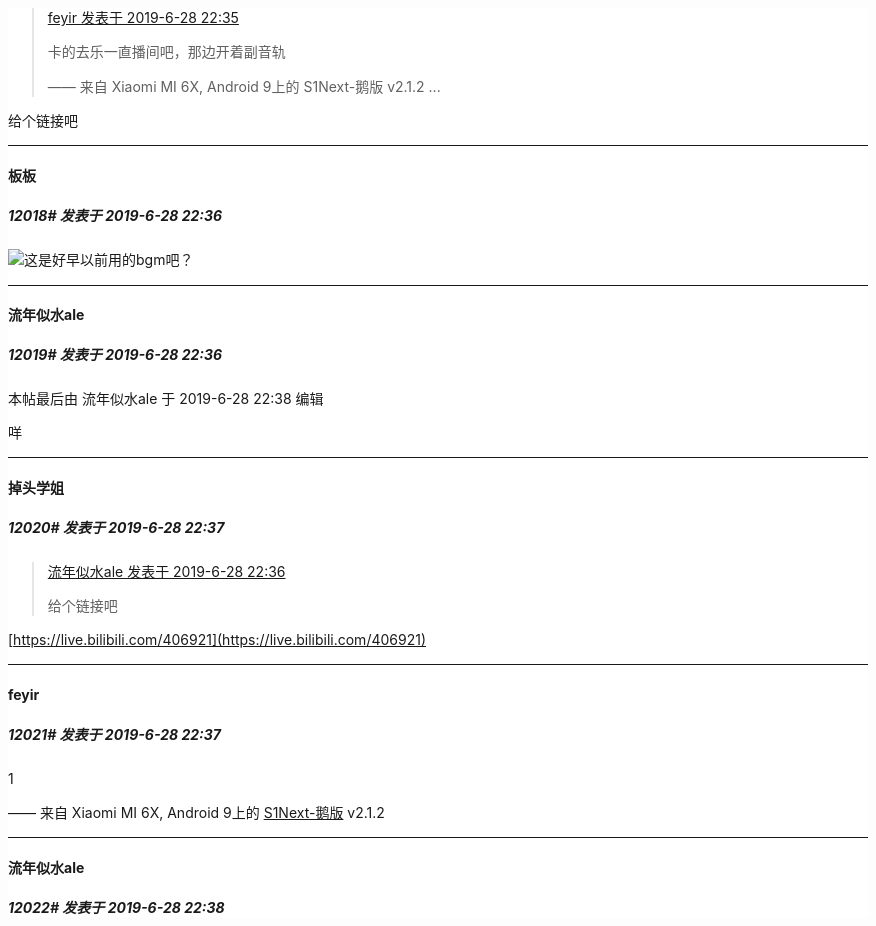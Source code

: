 
<blockquote><a href="httphttps://bbs.saraba1st.com/2b/forum.php?mod=redirect&amp;goto=findpost&amp;pid=44316336&amp;ptid=1839962" target="_blank">feyir 发表于 2019-6-28 22:35</a>

卡的去乐一直播间吧，那边开着副音轨


—— 来自 Xiaomi MI 6X, Android 9上的 S1Next-鹅版 v2.1.2 ...</blockquote>
给个链接吧


-----

####  板板  
##### 12018#       发表于 2019-6-28 22:36


<img src="https://static.saraba1st.com/image/smiley/face2017/066.png" referrerpolicy="no-referrer">这是好早以前用的bgm吧？


-----

####  流年似水ale  
##### 12019#       发表于 2019-6-28 22:36


 本帖最后由 流年似水ale 于 2019-6-28 22:38 编辑 

咩


-----

####  掉头学姐  
##### 12020#       发表于 2019-6-28 22:37


<blockquote><a href="httphttps://bbs.saraba1st.com/2b/forum.php?mod=redirect&amp;goto=findpost&amp;pid=44316344&amp;ptid=1839962" target="_blank">流年似水ale 发表于 2019-6-28 22:36</a>

给个链接吧</blockquote>
[https://live.bilibili.com/406921](https://live.bilibili.com/406921)


-----

####  feyir  
##### 12021#       发表于 2019-6-28 22:37


1


—— 来自 Xiaomi MI 6X, Android 9上的 [S1Next-鹅版](https://github.com/ykrank/S1-Next/releases) v2.1.2


-----

####  流年似水ale  
##### 12022#       发表于 2019-6-28 22:38

